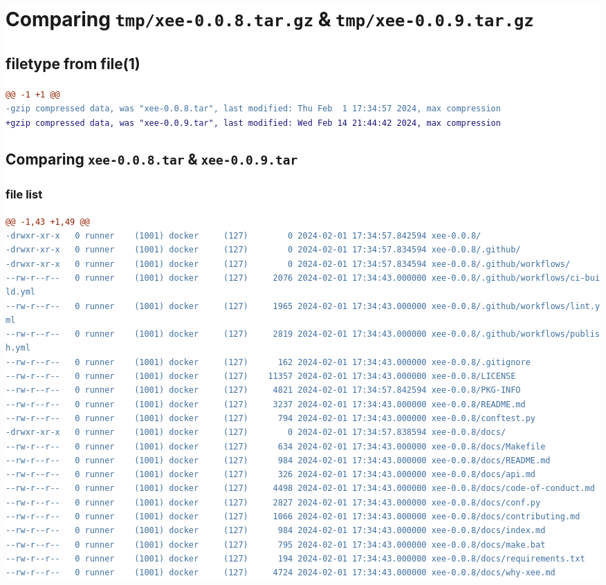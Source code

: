 # Comparing `tmp/xee-0.0.8.tar.gz` & `tmp/xee-0.0.9.tar.gz`

## filetype from file(1)

```diff
@@ -1 +1 @@
-gzip compressed data, was "xee-0.0.8.tar", last modified: Thu Feb  1 17:34:57 2024, max compression
+gzip compressed data, was "xee-0.0.9.tar", last modified: Wed Feb 14 21:44:42 2024, max compression
```

## Comparing `xee-0.0.8.tar` & `xee-0.0.9.tar`

### file list

```diff
@@ -1,43 +1,49 @@
-drwxr-xr-x   0 runner    (1001) docker     (127)        0 2024-02-01 17:34:57.842594 xee-0.0.8/
-drwxr-xr-x   0 runner    (1001) docker     (127)        0 2024-02-01 17:34:57.834594 xee-0.0.8/.github/
-drwxr-xr-x   0 runner    (1001) docker     (127)        0 2024-02-01 17:34:57.834594 xee-0.0.8/.github/workflows/
--rw-r--r--   0 runner    (1001) docker     (127)     2076 2024-02-01 17:34:43.000000 xee-0.0.8/.github/workflows/ci-build.yml
--rw-r--r--   0 runner    (1001) docker     (127)     1965 2024-02-01 17:34:43.000000 xee-0.0.8/.github/workflows/lint.yml
--rw-r--r--   0 runner    (1001) docker     (127)     2819 2024-02-01 17:34:43.000000 xee-0.0.8/.github/workflows/publish.yml
--rw-r--r--   0 runner    (1001) docker     (127)      162 2024-02-01 17:34:43.000000 xee-0.0.8/.gitignore
--rw-r--r--   0 runner    (1001) docker     (127)    11357 2024-02-01 17:34:43.000000 xee-0.0.8/LICENSE
--rw-r--r--   0 runner    (1001) docker     (127)     4821 2024-02-01 17:34:57.842594 xee-0.0.8/PKG-INFO
--rw-r--r--   0 runner    (1001) docker     (127)     3237 2024-02-01 17:34:43.000000 xee-0.0.8/README.md
--rw-r--r--   0 runner    (1001) docker     (127)      794 2024-02-01 17:34:43.000000 xee-0.0.8/conftest.py
-drwxr-xr-x   0 runner    (1001) docker     (127)        0 2024-02-01 17:34:57.838594 xee-0.0.8/docs/
--rw-r--r--   0 runner    (1001) docker     (127)      634 2024-02-01 17:34:43.000000 xee-0.0.8/docs/Makefile
--rw-r--r--   0 runner    (1001) docker     (127)      984 2024-02-01 17:34:43.000000 xee-0.0.8/docs/README.md
--rw-r--r--   0 runner    (1001) docker     (127)      326 2024-02-01 17:34:43.000000 xee-0.0.8/docs/api.md
--rw-r--r--   0 runner    (1001) docker     (127)     4498 2024-02-01 17:34:43.000000 xee-0.0.8/docs/code-of-conduct.md
--rw-r--r--   0 runner    (1001) docker     (127)     2827 2024-02-01 17:34:43.000000 xee-0.0.8/docs/conf.py
--rw-r--r--   0 runner    (1001) docker     (127)     1066 2024-02-01 17:34:43.000000 xee-0.0.8/docs/contributing.md
--rw-r--r--   0 runner    (1001) docker     (127)      984 2024-02-01 17:34:43.000000 xee-0.0.8/docs/index.md
--rw-r--r--   0 runner    (1001) docker     (127)      795 2024-02-01 17:34:43.000000 xee-0.0.8/docs/make.bat
--rw-r--r--   0 runner    (1001) docker     (127)      194 2024-02-01 17:34:43.000000 xee-0.0.8/docs/requirements.txt
--rw-r--r--   0 runner    (1001) docker     (127)     4724 2024-02-01 17:34:43.000000 xee-0.0.8/docs/why-xee.md
```